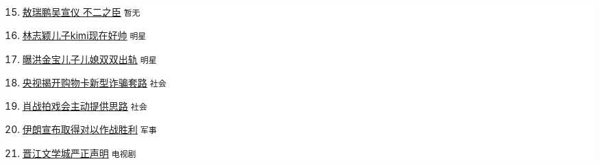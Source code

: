 15. [敖瑞鹏吴宣仪 不二之臣](https://m.weibo.cn/search?containerid=100103type%3D1%26t%3D10%26q%3D%E6%95%96%E7%91%9E%E9%B9%8F%E5%90%B4%E5%AE%A3%E4%BB%AA+%E4%B8%8D%E4%BA%8C%E4%B9%8B%E8%87%A3&stream_entry_id=31&isnewpage=1&extparam=seat%3D1%26cate%3D5001%26band_rank%3D12%26pos%3D13%26c_type%3D31%26flag%3D1%26stream_entry_id%3D31%26lcate%3D5001%26realpos%3D12%26filter_type%3Drealtimehot%26q%3D%25E6%2595%2596%25E7%2591%259E%25E9%25B9%258F%25E5%2590%25B4%25E5%25AE%25A3%25E4%25BB%25AA%2520%25E4%25B8%258D%25E4%25BA%258C%25E4%25B9%258B%25E8%2587%25A3%26dgr%3D0%26display_time%3D1750778322%26pre_seqid%3D17507783229050650943118) `暂无` 

16. [林志颖儿子kimi现在好帅](https://m.weibo.cn/search?containerid=100103type%3D1%26t%3D10%26q%3D%23%E6%9E%97%E5%BF%97%E9%A2%96%E5%84%BF%E5%AD%90kimi%E7%8E%B0%E5%9C%A8%E5%A5%BD%E5%B8%85%23&stream_entry_id=31&isnewpage=1&extparam=seat%3D1%26cate%3D5001%26band_rank%3D13%26pos%3D14%26c_type%3D31%26flag%3D2%26stream_entry_id%3D31%26lcate%3D5001%26realpos%3D13%26filter_type%3Drealtimehot%26q%3D%2523%25E6%259E%2597%25E5%25BF%2597%25E9%25A2%2596%25E5%2584%25BF%25E5%25AD%2590kimi%25E7%258E%25B0%25E5%259C%25A8%25E5%25A5%25BD%25E5%25B8%2585%2523%26dgr%3D0%26display_time%3D1750778322%26pre_seqid%3D17507783229050650943118) `明星` 

17. [曝洪金宝儿子儿媳双双出轨](https://m.weibo.cn/search?containerid=100103type%3D1%26t%3D10%26q%3D%23%E6%9B%9D%E6%B4%AA%E9%87%91%E5%AE%9D%E5%84%BF%E5%AD%90%E5%84%BF%E5%AA%B3%E5%8F%8C%E5%8F%8C%E5%87%BA%E8%BD%A8%23&stream_entry_id=31&isnewpage=1&extparam=seat%3D1%26cate%3D5001%26band_rank%3D14%26pos%3D15%26c_type%3D31%26flag%3D2%26stream_entry_id%3D31%26lcate%3D5001%26realpos%3D14%26filter_type%3Drealtimehot%26q%3D%2523%25E6%259B%259D%25E6%25B4%25AA%25E9%2587%2591%25E5%25AE%259D%25E5%2584%25BF%25E5%25AD%2590%25E5%2584%25BF%25E5%25AA%25B3%25E5%258F%258C%25E5%258F%258C%25E5%2587%25BA%25E8%25BD%25A8%2523%26dgr%3D0%26display_time%3D1750778322%26pre_seqid%3D17507783229050650943118) `明星` 

18. [央视揭开购物卡新型诈骗套路](https://m.weibo.cn/search?containerid=100103type%3D1%26t%3D10%26q%3D%23%E5%A4%AE%E8%A7%86%E6%8F%AD%E5%BC%80%E8%B4%AD%E7%89%A9%E5%8D%A1%E6%96%B0%E5%9E%8B%E8%AF%88%E9%AA%97%E5%A5%97%E8%B7%AF%23&stream_entry_id=31&isnewpage=1&extparam=seat%3D1%26cate%3D5001%26band_rank%3D15%26pos%3D16%26c_type%3D31%26flag%3D1%26stream_entry_id%3D31%26lcate%3D5001%26realpos%3D15%26filter_type%3Drealtimehot%26q%3D%2523%25E5%25A4%25AE%25E8%25A7%2586%25E6%258F%25AD%25E5%25BC%2580%25E8%25B4%25AD%25E7%2589%25A9%25E5%258D%25A1%25E6%2596%25B0%25E5%259E%258B%25E8%25AF%2588%25E9%25AA%2597%25E5%25A5%2597%25E8%25B7%25AF%2523%26dgr%3D0%26display_time%3D1750778322%26pre_seqid%3D17507783229050650943118) `社会` 

19. [肖战拍戏会主动提供思路](https://m.weibo.cn/search?containerid=100103type%3D1%26t%3D10%26q%3D%23%E8%82%96%E6%88%98%E6%8B%8D%E6%88%8F%E4%BC%9A%E4%B8%BB%E5%8A%A8%E6%8F%90%E4%BE%9B%E6%80%9D%E8%B7%AF%23&stream_entry_id=31&isnewpage=1&extparam=seat%3D1%26cate%3D5001%26band_rank%3D16%26pos%3D17%26c_type%3D31%26flag%3D1%26stream_entry_id%3D31%26lcate%3D5001%26realpos%3D16%26filter_type%3Drealtimehot%26q%3D%2523%25E8%2582%2596%25E6%2588%2598%25E6%258B%258D%25E6%2588%258F%25E4%25BC%259A%25E4%25B8%25BB%25E5%258A%25A8%25E6%258F%2590%25E4%25BE%259B%25E6%2580%259D%25E8%25B7%25AF%2523%26dgr%3D0%26display_time%3D1750778322%26pre_seqid%3D17507783229050650943118) `社会` 

20. [伊朗宣布取得对以作战胜利](https://m.weibo.cn/search?containerid=100103type%3D1%26t%3D10%26q%3D%23%E4%BC%8A%E6%9C%97%E5%AE%A3%E5%B8%83%E5%8F%96%E5%BE%97%E5%AF%B9%E4%BB%A5%E4%BD%9C%E6%88%98%E8%83%9C%E5%88%A9%23&stream_entry_id=31&isnewpage=1&extparam=seat%3D1%26cate%3D5001%26band_rank%3D17%26pos%3D18%26c_type%3D31%26flag%3D0%26stream_entry_id%3D31%26lcate%3D5001%26realpos%3D17%26filter_type%3Drealtimehot%26q%3D%2523%25E4%25BC%258A%25E6%259C%2597%25E5%25AE%25A3%25E5%25B8%2583%25E5%258F%2596%25E5%25BE%2597%25E5%25AF%25B9%25E4%25BB%25A5%25E4%25BD%259C%25E6%2588%2598%25E8%2583%259C%25E5%2588%25A9%2523%26dgr%3D0%26display_time%3D1750778322%26pre_seqid%3D17507783229050650943118) `军事` 

21. [晋江文学城严正声明](https://m.weibo.cn/search?containerid=100103type%3D1%26t%3D10%26q%3D%23%E6%99%8B%E6%B1%9F%E6%96%87%E5%AD%A6%E5%9F%8E%E4%B8%A5%E6%AD%A3%E5%A3%B0%E6%98%8E%23&stream_entry_id=31&isnewpage=1&extparam=seat%3D1%26cate%3D5001%26band_rank%3D18%26pos%3D19%26c_type%3D31%26flag%3D0%26stream_entry_id%3D31%26lcate%3D5001%26realpos%3D18%26filter_type%3Drealtimehot%26q%3D%2523%25E6%2599%258B%25E6%25B1%259F%25E6%2596%2587%25E5%25AD%25A6%25E5%259F%258E%25E4%25B8%25A5%25E6%25AD%25A3%25E5%25A3%25B0%25E6%2598%258E%2523%26dgr%3D0%26display_time%3D1750778322%26pre_seqid%3D17507783229050650943118) `电视剧` 
